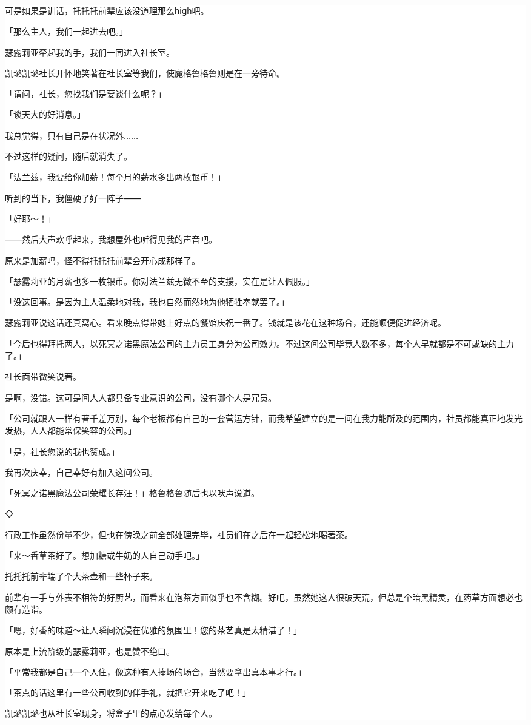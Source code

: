 可是如果是训话，托托托前辈应该没道理那么high吧。

「那么主人，我们一起进去吧。」

瑟露莉亚牵起我的手，我们一同进入社长室。

凯璐凯璐社长开怀地笑著在社长室等我们，使魔格鲁格鲁则是在一旁待命。

「请问，社长，您找我们是要谈什么呢？」

「谈天大的好消息。」

我总觉得，只有自己是在状况外……

不过这样的疑问，随后就消失了。

「法兰兹，我要给你加薪！每个月的薪水多出两枚银币！」

听到的当下，我僵硬了好一阵子——

「好耶～！」

——然后大声欢呼起来，我想屋外也听得见我的声音吧。

原来是加薪吗，怪不得托托托前辈会开心成那样了。

「瑟露莉亚的月薪也多一枚银币。你对法兰兹无微不至的支援，实在是让人佩服。」

「没这回事。是因为主人温柔地对我，我也自然而然地为他牺牲奉献罢了。」

瑟露莉亚说这话还真窝心。看来晚点得带她上好点的餐馆庆祝一番了。钱就是该花在这种场合，还能顺便促进经济呢。

「今后也得拜托两人，以死冥之诺黑魔法公司的主力员工身分为公司效力。不过这间公司毕竟人数不多，每个人早就都是不可或缺的主力了。」

社长面带微笑说著。

是啊，没错。这可是间人人都具备专业意识的公司，没有哪个人是冗员。

「公司就跟人一样有著千差万别，每个老板都有自己的一套营运方针，而我希望建立的是一间在我力能所及的范围内，社员都能真正地发光发热，人人都能常保笑容的公司。」

「是，社长您说的我也赞成。」

我再次庆幸，自己幸好有加入这间公司。

「死冥之诺黑魔法公司荣耀长存汪！」格鲁格鲁随后也以吠声说道。

◇

行政工作虽然份量不少，但也在傍晚之前全部处理完毕，社员们在之后在一起轻松地喝著茶。

「来～香草茶好了。想加糖或牛奶的人自己动手吧。」

托托托前辈端了个大茶壶和一些杯子来。

前辈有一手与外表不相符的好厨艺，而看来在泡茶方面似乎也不含糊。好吧，虽然她这人很破天荒，但总是个暗黑精灵，在药草方面想必也颇有造诣。

「嗯，好香的味道～让人瞬间沉浸在优雅的氛围里！您的茶艺真是太精湛了！」

原本是上流阶级的瑟露莉亚，也是赞不绝口。

「平常我都是自己一个人住，像这种有人捧场的场合，当然要拿出真本事才行。」

「茶点的话这里有一些公司收到的伴手礼，就把它开来吃了吧！」

凯璐凯璐也从社长室现身，将盒子里的点心发给每个人。
